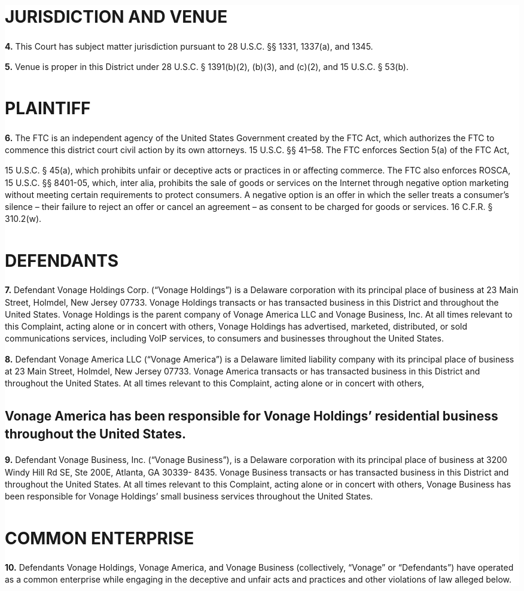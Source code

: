 # JURISDICTION AND VENUE

**4.**	This Court has subject matter jurisdiction pursuant to 28 U.S.C. §§ 1331, 1337(a), and 1345.

**5.**	Venue is proper in this District under 28 U.S.C. § 1391(b)(2), (b)(3), and (c)(2), and 15 U.S.C. § 53(b).

# PLAINTIFF

**6.**	The FTC is an independent agency of the United States Government created by the FTC Act, which authorizes the FTC to commence this district court civil action by its own attorneys. 15 U.S.C. §§ 41–58. The FTC enforces Section 5(a) of the FTC Act,

15 U.S.C. § 45(a), which prohibits unfair or deceptive acts or practices in or affecting commerce. The FTC also enforces ROSCA, 15 U.S.C. §§ 8401-05, which, inter alia, prohibits the sale of goods or services on the Internet through negative option marketing without meeting certain requirements to protect consumers. A negative option is an offer in which the seller treats a consumer’s silence – their failure to reject an offer or cancel an agreement – as consent to be charged for goods or services. 16 C.F.R. § 310.2(w).

# DEFENDANTS

**7.**	Defendant Vonage Holdings Corp. (“Vonage Holdings”) is a Delaware corporation with its principal place of business at 23 Main Street, Holmdel, New Jersey 07733. Vonage Holdings transacts or has transacted business in this District and throughout the United States. Vonage Holdings is the parent company of Vonage America LLC and Vonage Business, Inc. At all times relevant to this Complaint, acting alone or in concert with others, Vonage Holdings has advertised, marketed, distributed, or sold communications services, including VoIP services, to consumers and businesses throughout the United States.

**8.**	Defendant Vonage America LLC (“Vonage America”) is a Delaware limited liability company with its principal place of business at 23 Main Street, Holmdel, New Jersey 07733. Vonage America transacts or has transacted business in this District and throughout the United States. At all times relevant to this Complaint, acting alone or in concert with others,

## Vonage America has been responsible for Vonage Holdings’ residential business throughout the United States.

**9.**	Defendant Vonage Business, Inc. (“Vonage Business”), is a Delaware corporation with its principal place of business at 3200 Windy Hill Rd SE, Ste 200E, Atlanta, GA 30339- 8435. Vonage Business transacts or has transacted business in this District and throughout the United States. At all times relevant to this Complaint, acting alone or in concert with others, Vonage Business has been responsible for Vonage Holdings’ small business services throughout the United States.

# COMMON ENTERPRISE

**10.**	Defendants Vonage Holdings, Vonage America, and Vonage Business (collectively, “Vonage” or “Defendants”) have operated as a common enterprise while engaging in the deceptive and unfair acts and practices and other violations of law alleged below.
